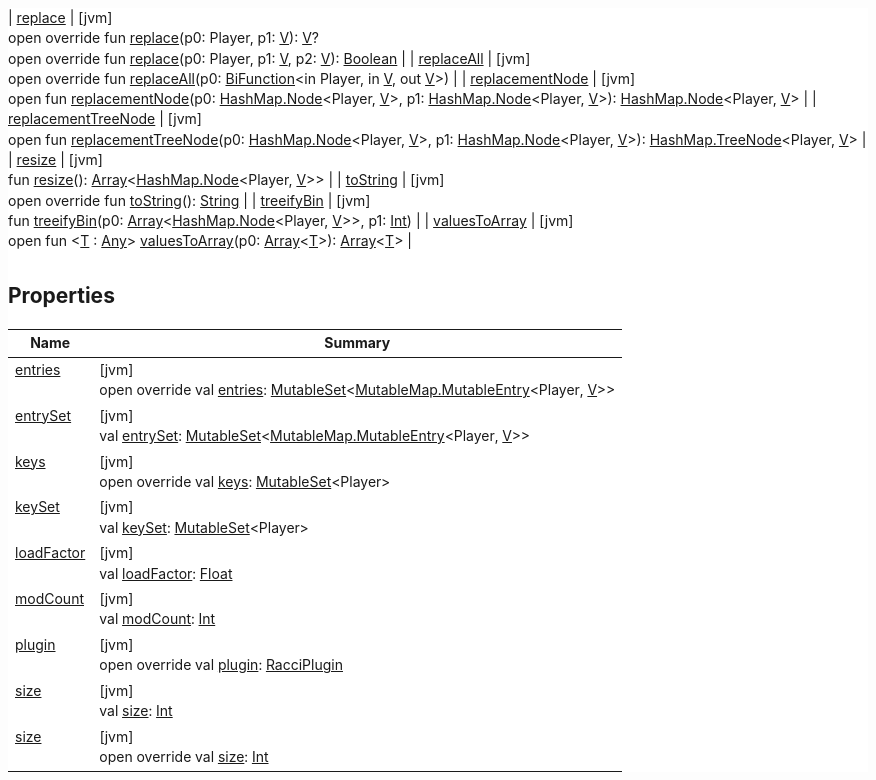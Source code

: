 | [replace](index.md#1555091460%2FFunctions%2F-1216412040) | [jvm]<br>open override fun [replace](index.md#1555091460%2FFunctions%2F-1216412040)(p0: Player, p1: [V](index.md)): [V](index.md)?<br>open override fun [replace](index.md#-1731962973%2FFunctions%2F-1216412040)(p0: Player, p1: [V](index.md), p2: [V](index.md)): [Boolean](https://kotlinlang.org/api/latest/jvm/stdlib/kotlin/-boolean/index.html) |
| [replaceAll](index.md#1879394867%2FFunctions%2F-1216412040) | [jvm]<br>open override fun [replaceAll](index.md#1879394867%2FFunctions%2F-1216412040)(p0: [BiFunction](https://docs.oracle.com/javase/8/docs/api/java/util/function/BiFunction.html)&lt;in Player, in [V](index.md), out [V](index.md)&gt;) |
| [replacementNode](index.md#-82622764%2FFunctions%2F-1216412040) | [jvm]<br>open fun [replacementNode](index.md#-82622764%2FFunctions%2F-1216412040)(p0: [HashMap.Node](https://docs.oracle.com/javase/8/docs/api/java/util/HashMap.Node.html)&lt;Player, [V](index.md)&gt;, p1: [HashMap.Node](https://docs.oracle.com/javase/8/docs/api/java/util/HashMap.Node.html)&lt;Player, [V](index.md)&gt;): [HashMap.Node](https://docs.oracle.com/javase/8/docs/api/java/util/HashMap.Node.html)&lt;Player, [V](index.md)&gt; |
| [replacementTreeNode](index.md#-1126371822%2FFunctions%2F-1216412040) | [jvm]<br>open fun [replacementTreeNode](index.md#-1126371822%2FFunctions%2F-1216412040)(p0: [HashMap.Node](https://docs.oracle.com/javase/8/docs/api/java/util/HashMap.Node.html)&lt;Player, [V](index.md)&gt;, p1: [HashMap.Node](https://docs.oracle.com/javase/8/docs/api/java/util/HashMap.Node.html)&lt;Player, [V](index.md)&gt;): [HashMap.TreeNode](https://docs.oracle.com/javase/8/docs/api/java/util/HashMap.TreeNode.html)&lt;Player, [V](index.md)&gt; |
| [resize](index.md#809735175%2FFunctions%2F-1216412040) | [jvm]<br>fun [resize](index.md#809735175%2FFunctions%2F-1216412040)(): [Array](https://kotlinlang.org/api/latest/jvm/stdlib/kotlin/-array/index.html)&lt;[HashMap.Node](https://docs.oracle.com/javase/8/docs/api/java/util/HashMap.Node.html)&lt;Player, [V](index.md)&gt;&gt; |
| [toString](index.md#434453435%2FFunctions%2F-1216412040) | [jvm]<br>open override fun [toString](index.md#434453435%2FFunctions%2F-1216412040)(): [String](https://kotlinlang.org/api/latest/jvm/stdlib/kotlin/-string/index.html) |
| [treeifyBin](index.md#-738885645%2FFunctions%2F-1216412040) | [jvm]<br>fun [treeifyBin](index.md#-738885645%2FFunctions%2F-1216412040)(p0: [Array](https://kotlinlang.org/api/latest/jvm/stdlib/kotlin/-array/index.html)&lt;[HashMap.Node](https://docs.oracle.com/javase/8/docs/api/java/util/HashMap.Node.html)&lt;Player, [V](index.md)&gt;&gt;, p1: [Int](https://kotlinlang.org/api/latest/jvm/stdlib/kotlin/-int/index.html)) |
| [valuesToArray](index.md#-1003035928%2FFunctions%2F-1216412040) | [jvm]<br>open fun &lt;[T](index.md#-1003035928%2FFunctions%2F-1216412040) : [Any](https://kotlinlang.org/api/latest/jvm/stdlib/kotlin/-any/index.html)&gt; [valuesToArray](index.md#-1003035928%2FFunctions%2F-1216412040)(p0: [Array](https://kotlinlang.org/api/latest/jvm/stdlib/kotlin/-array/index.html)&lt;[T](index.md#-1003035928%2FFunctions%2F-1216412040)&gt;): [Array](https://kotlinlang.org/api/latest/jvm/stdlib/kotlin/-array/index.html)&lt;[T](index.md#-1003035928%2FFunctions%2F-1216412040)&gt; |

## Properties

| Name | Summary |
|---|---|
| [entries](index.md#2111837807%2FProperties%2F-1216412040) | [jvm]<br>open override val [entries](index.md#2111837807%2FProperties%2F-1216412040): [MutableSet](https://kotlinlang.org/api/latest/jvm/stdlib/kotlin.collections/-mutable-set/index.html)&lt;[MutableMap.MutableEntry](https://kotlinlang.org/api/latest/jvm/stdlib/kotlin.collections/-mutable-map/-mutable-entry/index.html)&lt;Player, [V](index.md)&gt;&gt; |
| [entrySet](index.md#557058603%2FProperties%2F-1216412040) | [jvm]<br>val [entrySet](index.md#557058603%2FProperties%2F-1216412040): [MutableSet](https://kotlinlang.org/api/latest/jvm/stdlib/kotlin.collections/-mutable-set/index.html)&lt;[MutableMap.MutableEntry](https://kotlinlang.org/api/latest/jvm/stdlib/kotlin.collections/-mutable-map/-mutable-entry/index.html)&lt;Player, [V](index.md)&gt;&gt; |
| [keys](index.md#-1479970233%2FProperties%2F-1216412040) | [jvm]<br>open override val [keys](index.md#-1479970233%2FProperties%2F-1216412040): [MutableSet](https://kotlinlang.org/api/latest/jvm/stdlib/kotlin.collections/-mutable-set/index.html)&lt;Player&gt; |
| [keySet](index.md#630883076%2FProperties%2F-1216412040) | [jvm]<br>val [keySet](index.md#630883076%2FProperties%2F-1216412040): [MutableSet](https://kotlinlang.org/api/latest/jvm/stdlib/kotlin.collections/-mutable-set/index.html)&lt;Player&gt; |
| [loadFactor](index.md#947499782%2FProperties%2F-1216412040) | [jvm]<br>val [loadFactor](index.md#947499782%2FProperties%2F-1216412040): [Float](https://kotlinlang.org/api/latest/jvm/stdlib/kotlin/-float/index.html) |
| [modCount](index.md#-1939879890%2FProperties%2F-1216412040) | [jvm]<br>val [modCount](index.md#-1939879890%2FProperties%2F-1216412040): [Int](https://kotlinlang.org/api/latest/jvm/stdlib/kotlin/-int/index.html) |
| [plugin](plugin.md) | [jvm]<br>open override val [plugin](plugin.md): [RacciPlugin](../../me.racci.raccicore.api.plugin/-racci-plugin/index.md) |
| [size](index.md#-721733414%2FProperties%2F-1216412040) | [jvm]<br>val [size](index.md#-721733414%2FProperties%2F-1216412040): [Int](https://kotlinlang.org/api/latest/jvm/stdlib/kotlin/-int/index.html) |
| [size](index.md#-721733414%2FProperties%2F-1216412040) | [jvm]<br>open override val [size](index.md#-721733414%2FProperties%2F-1216412040): [Int](https://kotlinlang.org/api/latest/jvm/stdlib/kotlin/-int/index.html) |